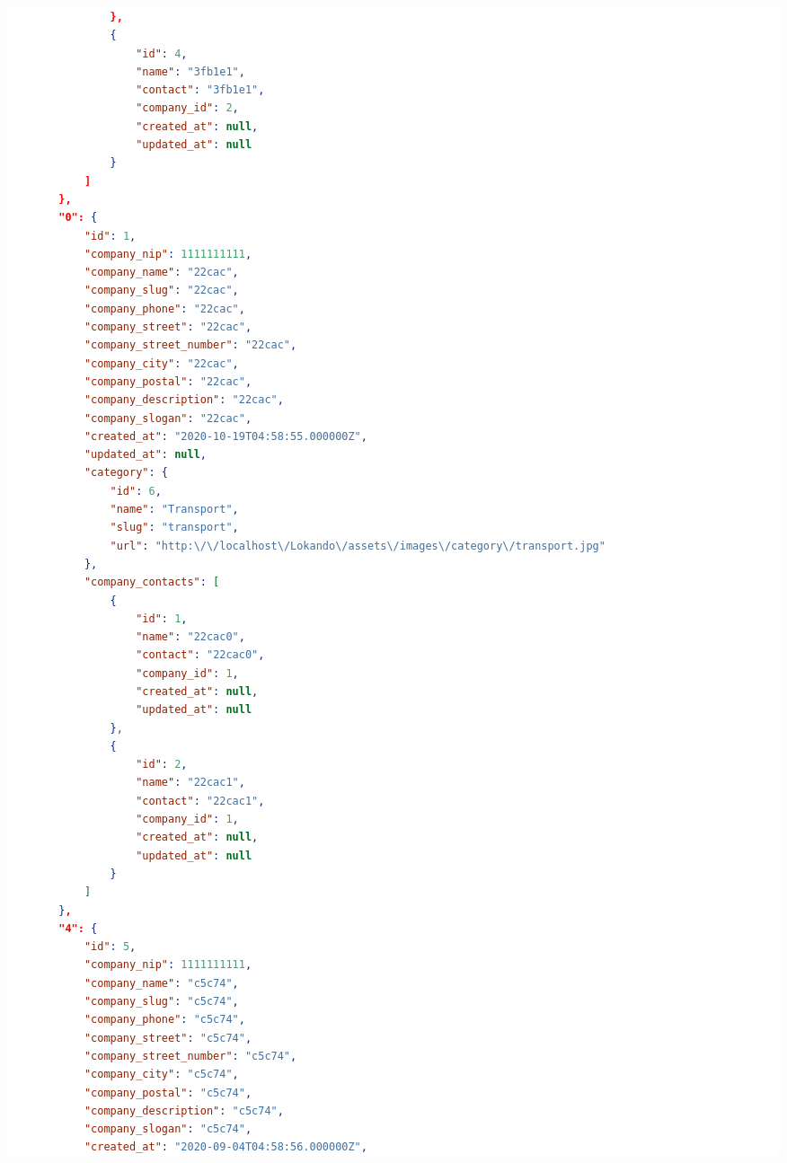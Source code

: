 ```json
                },
                {
                    "id": 4,
                    "name": "3fb1e1",
                    "contact": "3fb1e1",
                    "company_id": 2,
                    "created_at": null,
                    "updated_at": null
                }
            ]
        },
        "0": {
            "id": 1,
            "company_nip": 1111111111,
            "company_name": "22cac",
            "company_slug": "22cac",
            "company_phone": "22cac",
            "company_street": "22cac",
            "company_street_number": "22cac",
            "company_city": "22cac",
            "company_postal": "22cac",
            "company_description": "22cac",
            "company_slogan": "22cac",
            "created_at": "2020-10-19T04:58:55.000000Z",
            "updated_at": null,
            "category": {
                "id": 6,
                "name": "Transport",
                "slug": "transport",
                "url": "http:\/\/localhost\/Lokando\/assets\/images\/category\/transport.jpg"
            },
            "company_contacts": [
                {
                    "id": 1,
                    "name": "22cac0",
                    "contact": "22cac0",
                    "company_id": 1,
                    "created_at": null,
                    "updated_at": null
                },
                {
                    "id": 2,
                    "name": "22cac1",
                    "contact": "22cac1",
                    "company_id": 1,
                    "created_at": null,
                    "updated_at": null
                }
            ]
        },
        "4": {
            "id": 5,
            "company_nip": 1111111111,
            "company_name": "c5c74",
            "company_slug": "c5c74",
            "company_phone": "c5c74",
            "company_street": "c5c74",
            "company_street_number": "c5c74",
            "company_city": "c5c74",
            "company_postal": "c5c74",
            "company_description": "c5c74",
            "company_slogan": "c5c74",
            "created_at": "2020-09-04T04:58:56.000000Z",
```